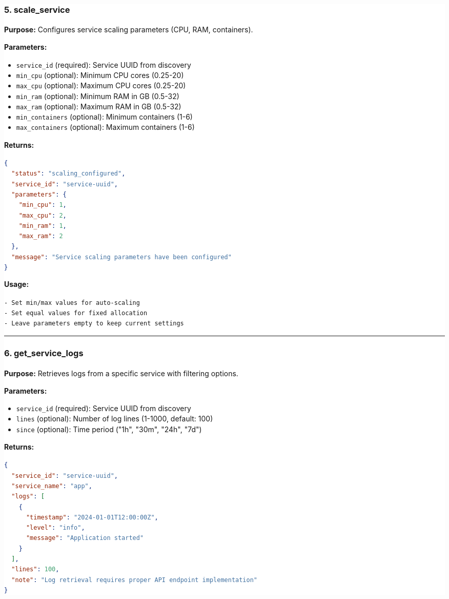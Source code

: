 
### 5. scale_service

**Purpose:** Configures service scaling parameters (CPU, RAM, containers).

**Parameters:**
- `service_id` (required): Service UUID from discovery
- `min_cpu` (optional): Minimum CPU cores (0.25-20)
- `max_cpu` (optional): Maximum CPU cores (0.25-20)
- `min_ram` (optional): Minimum RAM in GB (0.5-32)
- `max_ram` (optional): Maximum RAM in GB (0.5-32)
- `min_containers` (optional): Minimum containers (1-6)
- `max_containers` (optional): Maximum containers (1-6)

**Returns:**
```json
{
  "status": "scaling_configured",
  "service_id": "service-uuid",
  "parameters": {
    "min_cpu": 1,
    "max_cpu": 2,
    "min_ram": 1,
    "max_ram": 2
  },
  "message": "Service scaling parameters have been configured"
}
```

**Usage:**
```
- Set min/max values for auto-scaling
- Set equal values for fixed allocation
- Leave parameters empty to keep current settings
```

---

### 6. get_service_logs

**Purpose:** Retrieves logs from a specific service with filtering options.

**Parameters:**
- `service_id` (required): Service UUID from discovery
- `lines` (optional): Number of log lines (1-1000, default: 100)
- `since` (optional): Time period ("1h", "30m", "24h", "7d")

**Returns:**
```json
{
  "service_id": "service-uuid",
  "service_name": "app",
  "logs": [
    {
      "timestamp": "2024-01-01T12:00:00Z",
      "level": "info",
      "message": "Application started"
    }
  ],
  "lines": 100,
  "note": "Log retrieval requires proper API endpoint implementation"
}
```
